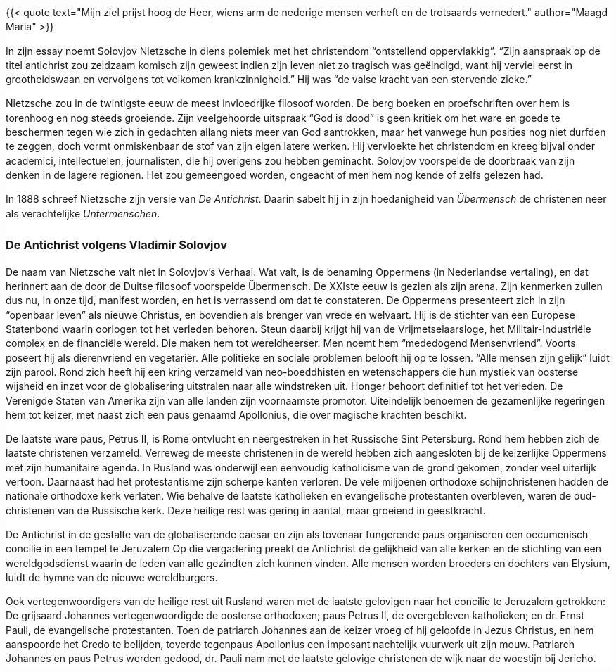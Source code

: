{{< quote text="Mijn ziel prijst hoog de Heer, wiens arm de nederige mensen verheft en de trotsaards vernedert." author="Maagd Maria" >}}

In zijn essay noemt Solovjov Nietzsche in diens polemiek met het christendom “ontstellend oppervlakkig”. “Zijn aanspraak op de titel antichrist zou zeldzaam komisch zijn geweest indien zijn leven niet zo tragisch was geëindigd, want hij verviel eerst in grootheidswaan en vervolgens tot volkomen krankzinnigheid.” Hij was “de valse kracht van een stervende zieke.”

Nietzsche zou in de twintigste eeuw de meest invloedrijke filosoof worden. De berg boeken en proefschriften over hem is torenhoog en nog steeds groeiende. Zijn veelgehoorde uitspraak “God is dood” is geen kritiek om het ware en goede te beschermen tegen wie zich in gedachten allang niets meer van God aantrokken, maar het vanwege hun posities nog niet durfden te zeggen, doch vormt  onmiskenbaar de stof van zijn eigen latere werken. Hij vervloekte het christendom en kreeg bijval onder academici, intellectuelen, journalisten, die hij overigens zou hebben geminacht. Solovjov voorspelde de doorbraak van zijn denken in de lagere regionen. Het zou gemeengoed worden, ongeacht of men hem nog kende of zelfs gelezen had. 

In 1888 schreef Nietzsche zijn versie van *De Antichrist*.  Daarin sabelt hij in zijn hoedanigheid van *Übermensch* de christenen neer als verachtelijke *Untermenschen*.


### De Antichrist volgens Vladimir Solovjov

De naam van Nietzsche valt niet in Solovjov’s Verhaal. Wat valt, is de benaming Oppermens (in Nederlandse vertaling), en dat herinnert aan de door de Duitse filosoof voorspelde Übermensch. De XXIste eeuw is gezien als zijn arena. Zijn kenmerken zullen dus nu, in onze tijd, manifest worden, en het is verrassend om dat te constateren. De Oppermens presenteert zich in zijn “openbaar leven” als nieuwe Christus, en bovendien als brenger van vrede en welvaart. Hij is de stichter van een Europese Statenbond waarin oorlogen tot het verleden behoren. Steun daarbij krijgt hij van de Vrijmetselaarsloge, het Militair-Industriële complex en de financiële wereld. Die maken hem tot wereldheerser. Men noemt hem “mededogend Mensenvriend”. Voorts poseert hij als dierenvriend en vegetariër. Alle politieke en sociale problemen belooft hij op te lossen. “Alle mensen zijn gelijk” luidt zijn parool. Rond zich heeft hij een kring verzameld van neo-boeddhisten en wetenschappers die hun mystiek van oosterse wijsheid en inzet voor de globalisering uitstralen naar alle windstreken uit. Honger behoort definitief tot het verleden. De Verenigde Staten van Amerika zijn van alle landen zijn voornaamste promotor. Uiteindelijk benoemen de gezamenlijke regeringen hem tot keizer, met naast zich een paus genaamd Apollonius, die over magische krachten beschikt.

De laatste ware paus, Petrus II,  is Rome ontvlucht en neergestreken in het Russische Sint Petersburg. Rond hem hebben zich de laatste christenen verzameld. Verreweg de meeste christenen in de wereld  hebben zich aangesloten bij de keizerlijke Oppermens met zijn humanitaire agenda. In Rusland was onderwijl een eenvoudig katholicisme van de grond gekomen, zonder veel uiterlijk vertoon. Daarnaast had het protestantisme zijn scherpe kanten verloren. De vele miljoenen orthodoxe schijnchristenen hadden de nationale orthodoxe kerk verlaten. Wie behalve de laatste katholieken en evangelische protestanten overbleven, waren de oud-christenen van de Russische kerk. Deze heilige rest was gering in aantal, maar groeiend in geestkracht.

De Antichrist in de gestalte van de globaliserende caesar en zijn als tovenaar fungerende paus organiseren een oecumenisch concilie in een tempel te Jeruzalem Op die vergadering preekt de Antichrist de gelijkheid van alle kerken en de stichting van een wereldgodsdienst waarin de leden van alle gezindten zich kunnen vinden. Alle mensen worden broeders en dochters van Elysium, luidt de hymne van de nieuwe wereldburgers.

Ook vertegenwoordigers van de heilige rest uit Rusland waren met de laatste gelovigen naar het concilie te Jeruzalem getrokken: De grijsaard Johannes vertegenwoordigde de oosterse orthodoxen; paus Petrus II, de overgebleven  katholieken; en dr. Ernst Pauli, de evangelische protestanten. Toen de patriarch  Johannes aan de keizer vroeg of hij geloofde in Jezus Christus, en hem aanspoorde het Credo te belijden, toverde tegenpaus Apollonius een imposant nachtelijk vuurwerk uit zijn mouw. Patriarch Johannes en paus Petrus werden gedood, dr. Pauli nam met de laatste gelovige christenen de wijk naar de woestijn bij Jericho.
